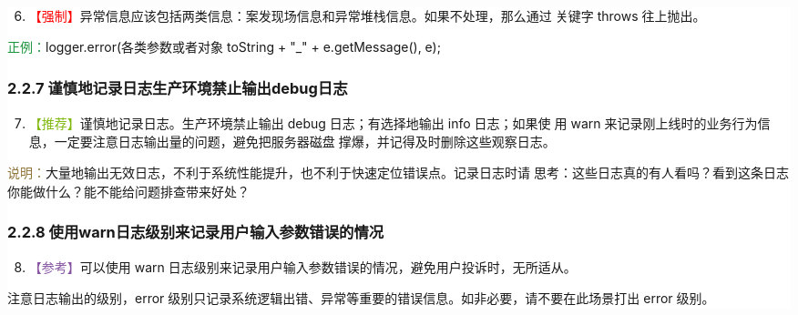 6. <font color='red'>【强制】</font>异常信息应该包括两类信息：案发现场信息和异常堆栈信息。如果不处理，那么通过
关键字 throws 往上抛出。

<font color='#1d953f'>正例：</font>logger.error(各类参数或者对象 toString + "_" + e.getMessage(), e);

### 2.2.7 谨慎地记录日志生产环境禁止输出debug日志

7. <font color='#7fb80e'>【推荐】</font>谨慎地记录日志。生产环境禁止输出 debug 日志；有选择地输出 info 日志；如果使
用 warn 来记录刚上线时的业务行为信息，一定要注意日志输出量的问题，避免把服务器磁盘
撑爆，并记得及时删除这些观察日志。

<font color='#8e7437'>说明：</font>大量地输出无效日志，不利于系统性能提升，也不利于快速定位错误点。记录日志时请
思考：这些日志真的有人看吗？看到这条日志你能做什么？能不能给问题排查带来好处？

### 2.2.8 使用warn日志级别来记录用户输入参数错误的情况

8. <font color='#8552a1'>【参考】</font>可以使用 warn 日志级别来记录用户输入参数错误的情况，避免用户投诉时，无所适从。

注意日志输出的级别，error 级别只记录系统逻辑出错、异常等重要的错误信息。如非必要，请不要在此场景打出 error 级别。
